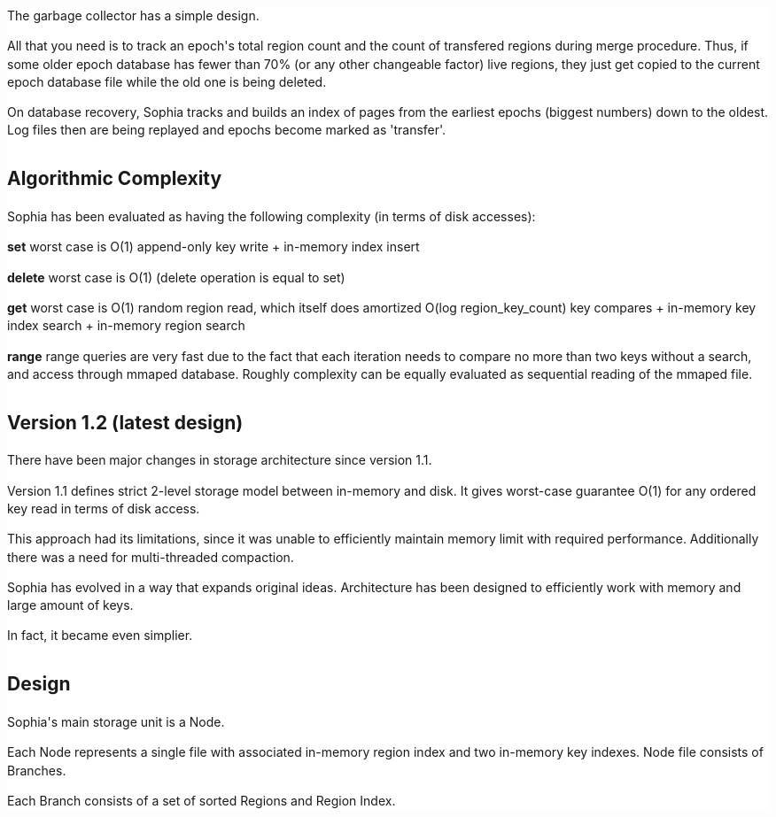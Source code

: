 The garbage collector has a simple design.

All that you need is to track an epoch's total region count
and the count of transfered regions during merge procedure. Thus, if some older
epoch database has fewer than 70% (or any other changeable factor) live regions,
they just get copied to the current epoch database file while the
old one is being deleted.

On database recovery, Sophia tracks and builds an index of pages from the earliest
epochs (biggest numbers) down to the oldest.
Log files then are being replayed and epochs become marked as 'transfer'.

Algorithmic Complexity
----------------------

Sophia has been evaluated as having the following complexity (in terms of disk accesses):

**set** worst case is O(1) append-only key write + in-memory index insert

**delete** worst case is O(1) (delete operation is equal to set)

**get** worst case is O(1) random region read, which itself does amortized
O(log region\_key\_count) key compares + in-memory key index search + in-memory
region search

**range** range queries are very fast due to the fact that each iteration needs to
compare no more than two keys without a search, and access through mmaped
database. Roughly complexity can be equally evaluated as sequential reading
of the mmaped file.


Version 1.2 (latest design)
-----------

There have been major changes in storage architecture since version 1.1.

Version 1.1 defines strict 2-level storage model between in-memory and
disk. It gives worst-case guarantee O(1) for any ordered key read in
terms of disk access.

This approach had its limitations, since it was unable to efficiently
maintain memory limit with required performance.
Additionally there was a need for multi-threaded compaction.

Sophia has evolved in a way that expands original ideas.
Architecture has been designed to efficiently work with memory and large amount of keys.

In fact, it became even simplier.

Design
------

Sophia's main storage unit is a Node.

Each Node represents a single file with associated in-memory region index and two
in-memory key indexes. Node file consists of Branches.

Each Branch consists of a set of sorted Regions and Region Index.
